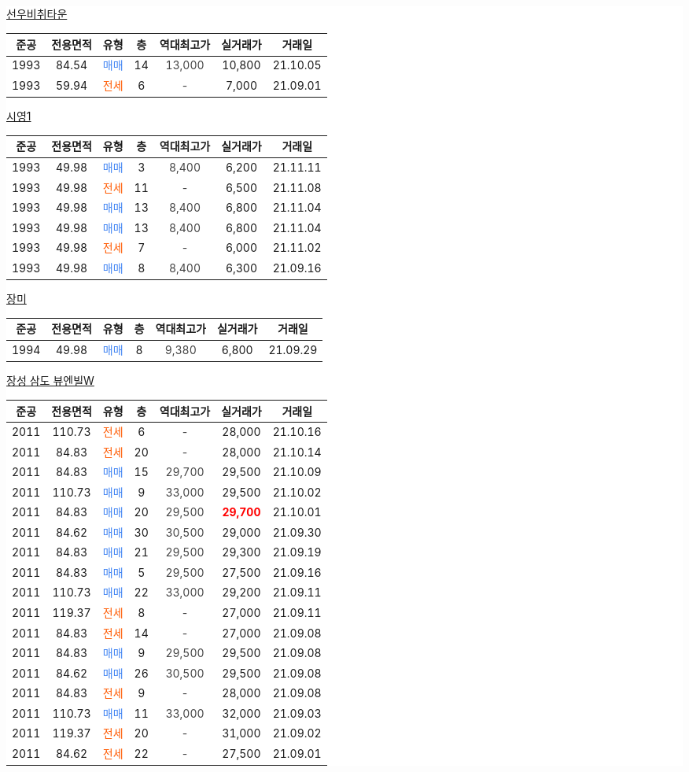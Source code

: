 [선우비취타운](https://search.naver.com/search.naver?query=%EC%84%A0%EC%9A%B0%EB%B9%84%EC%B7%A8%ED%83%80%EC%9A%B4)

|준공|전용면적|유형|층|역대최고가|실거래가|거래일|
|:---:|:---:|:---:|:---:|:---:|:---:|:---:|
|1993|84.54|<span style="color:#4285F3">매매</span>|14|<span style="color:#444444">13,000</span>|10,800|21.10.05|
|1993|59.94|<span style="color:#FF5A00">전세</span>|6|<span style="color:#444444">-</span>|7,000|21.09.01|

[시영1](https://search.naver.com/search.naver?query=%EC%8B%9C%EC%98%811)

|준공|전용면적|유형|층|역대최고가|실거래가|거래일|
|:---:|:---:|:---:|:---:|:---:|:---:|:---:|
|1993|49.98|<span style="color:#4285F3">매매</span>|3|<span style="color:#444444">8,400</span>|6,200|21.11.11|
|1993|49.98|<span style="color:#FF5A00">전세</span>|11|<span style="color:#444444">-</span>|6,500|21.11.08|
|1993|49.98|<span style="color:#4285F3">매매</span>|13|<span style="color:#444444">8,400</span>|6,800|21.11.04|
|1993|49.98|<span style="color:#4285F3">매매</span>|13|<span style="color:#444444">8,400</span>|6,800|21.11.04|
|1993|49.98|<span style="color:#FF5A00">전세</span>|7|<span style="color:#444444">-</span>|6,000|21.11.02|
|1993|49.98|<span style="color:#4285F3">매매</span>|8|<span style="color:#444444">8,400</span>|6,300|21.09.16|

[장미](https://search.naver.com/search.naver?query=%EC%9E%A5%EB%AF%B8)

|준공|전용면적|유형|층|역대최고가|실거래가|거래일|
|:---:|:---:|:---:|:---:|:---:|:---:|:---:|
|1994|49.98|<span style="color:#4285F3">매매</span>|8|<span style="color:#444444">9,380</span>|6,800|21.09.29|

[장성 삼도 뷰엔빌W](https://search.naver.com/search.naver?query=%EC%9E%A5%EC%84%B1+%EC%82%BC%EB%8F%84+%EB%B7%B0%EC%97%94%EB%B9%8CW)

|준공|전용면적|유형|층|역대최고가|실거래가|거래일|
|:---:|:---:|:---:|:---:|:---:|:---:|:---:|
|2011|110.73|<span style="color:#FF5A00">전세</span>|6|<span style="color:#444444">-</span>|28,000|21.10.16|
|2011|84.83|<span style="color:#FF5A00">전세</span>|20|<span style="color:#444444">-</span>|28,000|21.10.14|
|2011|84.83|<span style="color:#4285F3">매매</span>|15|<span style="color:#444444">29,700</span>|29,500|21.10.09|
|2011|110.73|<span style="color:#4285F3">매매</span>|9|<span style="color:#444444">33,000</span>|29,500|21.10.02|
|2011|84.83|<span style="color:#4285F3">매매</span>|20|<span style="color:#444444">29,500</span>|<b><span style="color:#FF0000">29,700</span></b>|21.10.01|
|2011|84.62|<span style="color:#4285F3">매매</span>|30|<span style="color:#444444">30,500</span>|29,000|21.09.30|
|2011|84.83|<span style="color:#4285F3">매매</span>|21|<span style="color:#444444">29,500</span>|29,300|21.09.19|
|2011|84.83|<span style="color:#4285F3">매매</span>|5|<span style="color:#444444">29,500</span>|27,500|21.09.16|
|2011|110.73|<span style="color:#4285F3">매매</span>|22|<span style="color:#444444">33,000</span>|29,200|21.09.11|
|2011|119.37|<span style="color:#FF5A00">전세</span>|8|<span style="color:#444444">-</span>|27,000|21.09.11|
|2011|84.83|<span style="color:#FF5A00">전세</span>|14|<span style="color:#444444">-</span>|27,000|21.09.08|
|2011|84.83|<span style="color:#4285F3">매매</span>|9|<span style="color:#444444">29,500</span>|29,500|21.09.08|
|2011|84.62|<span style="color:#4285F3">매매</span>|26|<span style="color:#444444">30,500</span>|29,500|21.09.08|
|2011|84.83|<span style="color:#FF5A00">전세</span>|9|<span style="color:#444444">-</span>|28,000|21.09.08|
|2011|110.73|<span style="color:#4285F3">매매</span>|11|<span style="color:#444444">33,000</span>|32,000|21.09.03|
|2011|119.37|<span style="color:#FF5A00">전세</span>|20|<span style="color:#444444">-</span>|31,000|21.09.02|
|2011|84.62|<span style="color:#FF5A00">전세</span>|22|<span style="color:#444444">-</span>|27,500|21.09.01|
